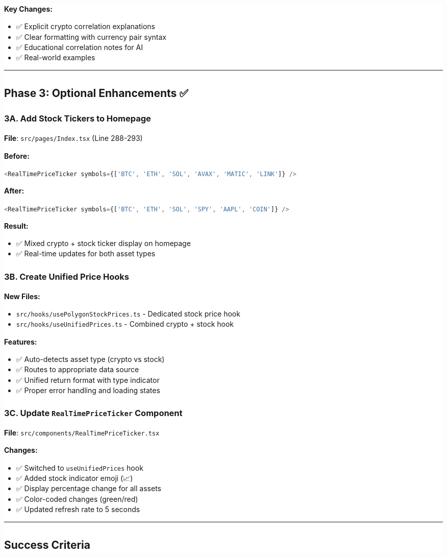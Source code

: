 ```typescript
```

**Key Changes:**
- ✅ Explicit crypto correlation explanations
- ✅ Clear formatting with currency pair syntax
- ✅ Educational correlation notes for AI
- ✅ Real-world examples

---

## Phase 3: Optional Enhancements ✅

### 3A. Add Stock Tickers to Homepage
**File**: `src/pages/Index.tsx` (Line 288-293)

**Before:**
```typescript
<RealTimePriceTicker symbols={['BTC', 'ETH', 'SOL', 'AVAX', 'MATIC', 'LINK']} />
```

**After:**
```typescript
<RealTimePriceTicker symbols={['BTC', 'ETH', 'SOL', 'SPY', 'AAPL', 'COIN']} />
```

**Result:**
- ✅ Mixed crypto + stock ticker display on homepage
- ✅ Real-time updates for both asset types

### 3B. Create Unified Price Hooks
**New Files:**
- `src/hooks/usePolygonStockPrices.ts` - Dedicated stock price hook
- `src/hooks/useUnifiedPrices.ts` - Combined crypto + stock hook

**Features:**
- ✅ Auto-detects asset type (crypto vs stock)
- ✅ Routes to appropriate data source
- ✅ Unified return format with type indicator
- ✅ Proper error handling and loading states

### 3C. Update `RealTimePriceTicker` Component
**File**: `src/components/RealTimePriceTicker.tsx`

**Changes:**
- ✅ Switched to `useUnifiedPrices` hook
- ✅ Added stock indicator emoji (📈)
- ✅ Display percentage change for all assets
- ✅ Color-coded changes (green/red)
- ✅ Updated refresh rate to 5 seconds

---

## Success Criteria
